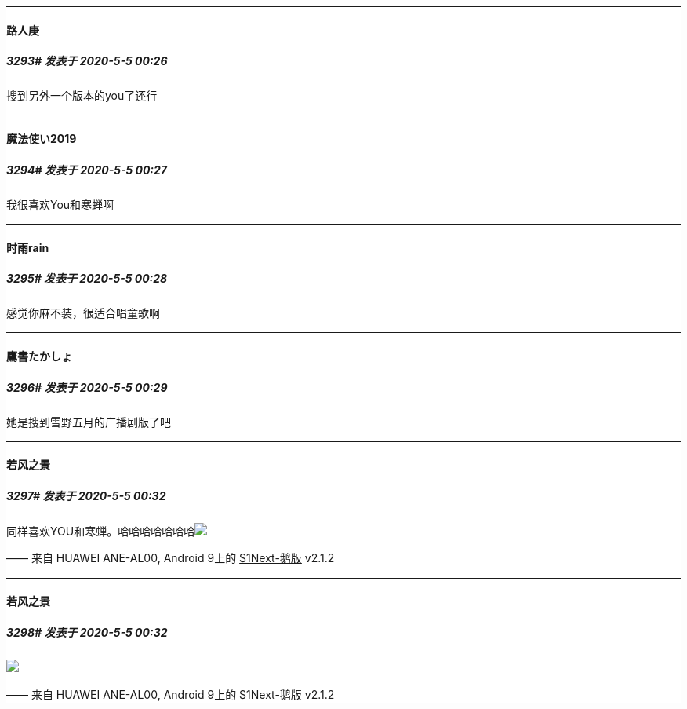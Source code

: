 
*****

####  路人庚  
##### 3293#       发表于 2020-5-5 00:26


搜到另外一个版本的you了还行


*****

####  魔法使い2019  
##### 3294#       发表于 2020-5-5 00:27


我很喜欢You和寒蝉啊


*****

####  时雨rain  
##### 3295#       发表于 2020-5-5 00:28


感觉你麻不装，很适合唱童歌啊


*****

####  鷹書たかしょ  
##### 3296#       发表于 2020-5-5 00:29


她是搜到雪野五月的广播剧版了吧


*****

####  若风之景  
##### 3297#       发表于 2020-5-5 00:32


同样喜欢YOU和寒蝉。哈哈哈哈哈哈哈<img src="https://static.saraba1st.com/image/smiley/face2017/066.png" referrerpolicy="no-referrer">

—— 来自 HUAWEI ANE-AL00, Android 9上的 [S1Next-鹅版](https://github.com/ykrank/S1-Next/releases) v2.1.2


*****

####  若风之景  
##### 3298#       发表于 2020-5-5 00:32


<img src="https://static.saraba1st.com/image/smiley/face2017/066.png" referrerpolicy="no-referrer">

—— 来自 HUAWEI ANE-AL00, Android 9上的 [S1Next-鹅版](https://github.com/ykrank/S1-Next/releases) v2.1.2

